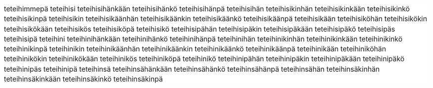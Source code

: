 teteihimmepä
teteihisi
teteihisihänkään
teteihisihänkö
teteihisihänpä
teteihisihän
teteihisikinhän
teteihisikinkään
teteihisikinkö
teteihisikinpä
teteihisikin
teteihisikäänhän
teteihisikäänkin
teteihisikäänkö
teteihisikäänpä
teteihisikään
teteihisiköhän
teteihisikökin
teteihisikökään
teteihisikös
teteihisiköpä
teteihisikö
teteihisipähän
teteihisipäkin
teteihisipäkään
teteihisipäkö
teteihisipäs
teteihisipä
teteihini
teteihinihänkään
teteihinihänkö
teteihinihänpä
teteihinihän
teteihinikinhän
teteihinikinkään
teteihinikinkö
teteihinikinpä
teteihinikin
teteihinikäänhän
teteihinikäänkin
teteihinikäänkö
teteihinikäänpä
teteihinikään
teteihiniköhän
teteihinikökin
teteihinikökään
teteihinikös
teteihiniköpä
teteihinikö
teteihinipähän
teteihinipäkin
teteihinipäkään
teteihinipäkö
teteihinipäs
teteihinipä
teteihinsä
teteihinsähänkään
teteihinsähänkö
teteihinsähänpä
teteihinsähän
teteihinsäkinhän
teteihinsäkinkään
teteihinsäkinkö
teteihinsäkinpä